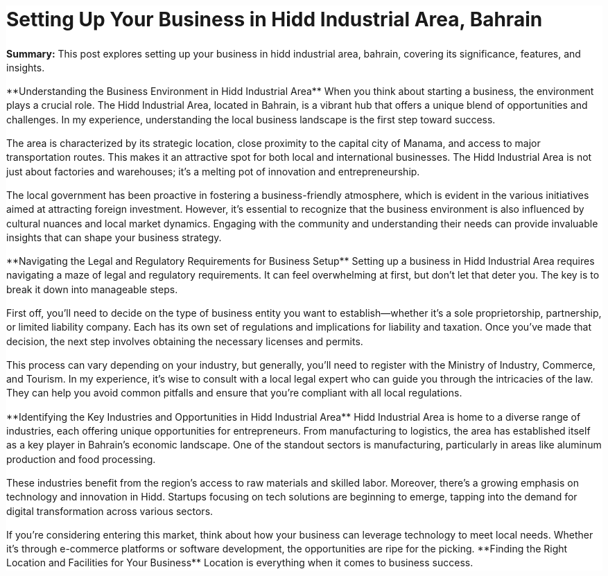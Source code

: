 ---
---

# Setting Up Your Business in Hidd Industrial Area, Bahrain

**Summary:** This post explores setting up your business in hidd industrial area, bahrain, covering its significance, features, and insights.

\*\*Understanding the Business Environment in Hidd Industrial Area\*\* When you think about starting a business, the environment plays a crucial role. The Hidd Industrial Area, located in Bahrain, is a vibrant hub that offers a unique blend of opportunities and challenges. In my experience, understanding the local business landscape is the first step toward success.   
  
The area is characterized by its strategic location, close proximity to the capital city of Manama, and access to major transportation routes. This makes it an attractive spot for both local and international businesses. The Hidd Industrial Area is not just about factories and warehouses; it’s a melting pot of innovation and entrepreneurship.   
  
The local government has been proactive in fostering a business-friendly atmosphere, which is evident in the various initiatives aimed at attracting foreign investment. However, it’s essential to recognize that the business environment is also influenced by cultural nuances and local market dynamics. Engaging with the community and understanding their needs can provide invaluable insights that can shape your business strategy.   
  
\*\*Navigating the Legal and Regulatory Requirements for Business Setup\*\* Setting up a business in Hidd Industrial Area requires navigating a maze of legal and regulatory requirements. It can feel overwhelming at first, but don’t let that deter you. The key is to break it down into manageable steps.   
  
First off, you’ll need to decide on the type of business entity you want to establish—whether it’s a sole proprietorship, partnership, or limited liability company. Each has its own set of regulations and implications for liability and taxation. Once you’ve made that decision, the next step involves obtaining the necessary licenses and permits.   
  
This process can vary depending on your industry, but generally, you’ll need to register with the Ministry of Industry, Commerce, and Tourism. In my experience, it’s wise to consult with a local legal expert who can guide you through the intricacies of the law. They can help you avoid common pitfalls and ensure that you’re compliant with all local regulations.   
  
\*\*Identifying the Key Industries and Opportunities in Hidd Industrial Area\*\* Hidd Industrial Area is home to a diverse range of industries, each offering unique opportunities for entrepreneurs. From manufacturing to logistics, the area has established itself as a key player in Bahrain’s economic landscape. One of the standout sectors is manufacturing, particularly in areas like aluminum production and food processing.   
  
These industries benefit from the region’s access to raw materials and skilled labor. Moreover, there’s a growing emphasis on technology and innovation in Hidd. Startups focusing on tech solutions are beginning to emerge, tapping into the demand for digital transformation across various sectors.   
  
If you’re considering entering this market, think about how your business can leverage technology to meet local needs. Whether it’s through e-commerce platforms or software development, the opportunities are ripe for the picking. \*\*Finding the Right Location and Facilities for Your Business\*\* Location is everything when it comes to business success.   
  